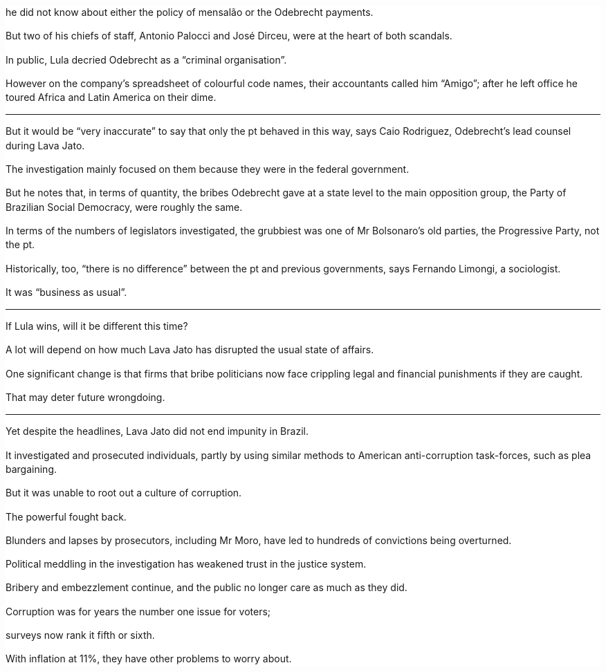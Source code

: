 he did not know about either the policy of mensalão or the Odebrecht payments. 

But two of his chiefs of staff, Antonio Palocci and José Dirceu, were at the heart of both scandals. 

In public, Lula decried Odebrecht as a “criminal organisation”. 

However on the company’s spreadsheet of colourful code names, their accountants called him “Amigo”; after he left office he toured Africa and Latin America on their dime.

---

But it would be “very inaccurate” to say that only the pt behaved in this way, says Caio Rodriguez, Odebrecht’s lead counsel during Lava Jato. 

The investigation mainly focused on them because they were in the federal government.

But he notes that, in terms of quantity, the bribes Odebrecht gave at a state level to the main opposition group, the Party of Brazilian Social Democracy, were roughly the same. 

In terms of the numbers of legislators investigated, the grubbiest was one of Mr Bolsonaro’s old parties, the Progressive Party, not the pt. 

Historically, too, “there is no difference” between the pt and previous governments, says Fernando Limongi, a sociologist. 

It was “business as usual”.


---
If Lula wins, will it be different this time?

A lot will depend on how much Lava Jato has disrupted the usual state of affairs. 

One significant change is that firms that bribe politicians now face crippling legal and financial punishments if they are caught.

That may deter future wrongdoing.


---
Yet despite the headlines, Lava Jato did not end impunity in Brazil. 

It investigated and prosecuted individuals, partly by using similar methods to American anti-corruption task-forces, such as plea bargaining.

But it was unable to root out a culture of corruption.

The powerful fought back. 

Blunders and lapses by prosecutors, including Mr Moro, have led to hundreds of convictions being overturned. 

Political meddling in the investigation has weakened trust in the justice system. 

Bribery and embezzlement continue, and the public no longer care as much as they did. 

Corruption was for years the number one issue for voters; 

surveys now rank it fifth or sixth. 

With inflation at 11%, they have other problems to worry about.

